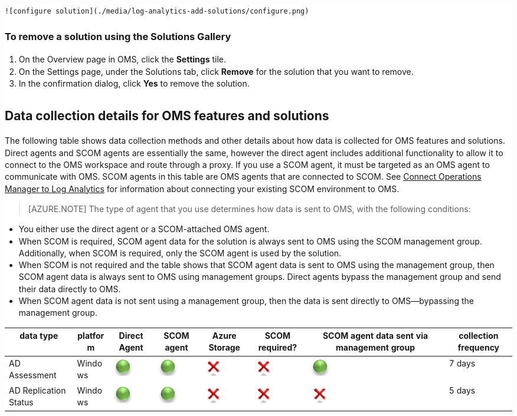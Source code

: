     ![configure solution](./media/log-analytics-add-solutions/configure.png)

### To remove a solution using the Solutions Gallery

1. On the Overview page in OMS, click the **Settings** tile.
2. On the Settings page, under the Solutions tab, click **Remove** for the solution that you want to remove.
3. In the confirmation dialog, click **Yes** to remove the solution.

## Data collection details for OMS features and solutions

The following table shows data collection methods and other details about how data is collected for OMS features and solutions. Direct agents and SCOM agents are essentially the same, however the direct agent includes additional functionality to allow it to connect to the OMS workspace and route through a proxy. If you use a SCOM agent, it must be targeted as an OMS agent to communicate with OMS. SCOM agents in this table are OMS agents that are connected to SCOM. See [Connect Operations Manager to Log Analytics](log-analytics-om-agents.md) for information about connecting your existing SCOM environment to OMS.

>[AZURE.NOTE] The type of agent that you use determines how data is sent to OMS, with the following conditions:

- You either use the direct agent or a SCOM-attached OMS agent.
- When SCOM is required, SCOM agent data for the solution is always sent to OMS using the SCOM management group. Additionally, when SCOM is required, only the SCOM agent is used by the solution.
- When SCOM is not required and the table shows that SCOM agent data is sent to OMS using the management group, then SCOM agent data is always sent to OMS using management groups. Direct agents bypass the management group and send their data directly to OMS.
- When SCOM agent data is not sent using a management group, then the data is sent directly to OMS—bypassing the management group.


|data type| platform | Direct Agent | SCOM agent | Azure Storage | SCOM required? | SCOM agent data sent via management group | collection frequency |
|---|---|---|---|---|---|---|---|
|AD Assessment|Windows|![Yes](./media/log-analytics-add-solutions/oms-bullet-green.png)|![Yes](./media/log-analytics-add-solutions/oms-bullet-green.png)|![No](./media/log-analytics-add-solutions/oms-bullet-red.png)|![No](./media/log-analytics-add-solutions/oms-bullet-red.png)|![Yes](./media/log-analytics-add-solutions/oms-bullet-green.png)|	7 days|
|AD Replication Status|Windows|![Yes](./media/log-analytics-add-solutions/oms-bullet-green.png)|![Yes](./media/log-analytics-add-solutions/oms-bullet-green.png)|![No](./media/log-analytics-add-solutions/oms-bullet-red.png)|![No](./media/log-analytics-add-solutions/oms-bullet-red.png)|![No](./media/log-analytics-add-solutions/oms-bullet-red.png)|5 days|
